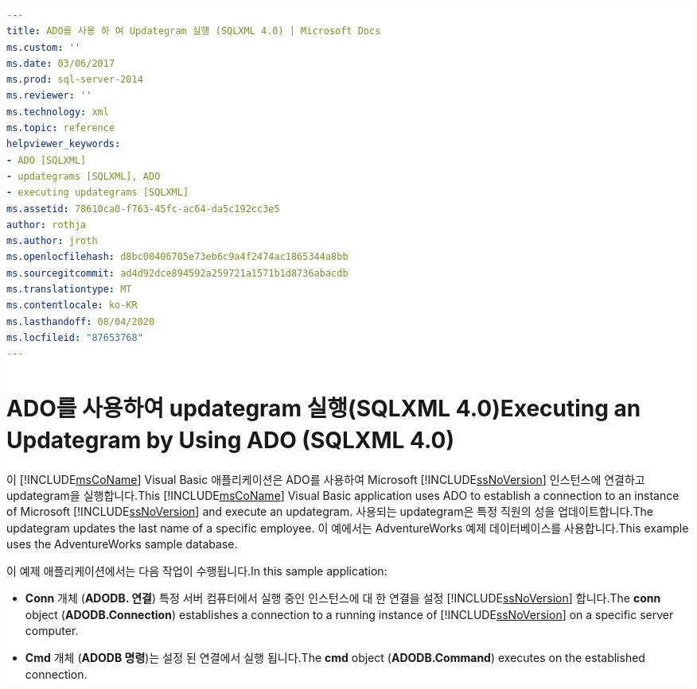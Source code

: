 ```yaml
---
title: ADO를 사용 하 여 Updategram 실행 (SQLXML 4.0) | Microsoft Docs
ms.custom: ''
ms.date: 03/06/2017
ms.prod: sql-server-2014
ms.reviewer: ''
ms.technology: xml
ms.topic: reference
helpviewer_keywords:
- ADO [SQLXML]
- updategrams [SQLXML], ADO
- executing updategrams [SQLXML]
ms.assetid: 78610ca0-f763-45fc-ac64-da5c192cc3e5
author: rothja
ms.author: jroth
ms.openlocfilehash: d8bc00406705e73eb6c9a4f2474ac1865344a8bb
ms.sourcegitcommit: ad4d92dce894592a259721a1571b1d8736abacdb
ms.translationtype: MT
ms.contentlocale: ko-KR
ms.lasthandoff: 08/04/2020
ms.locfileid: "87653768"
---
```

# <a name="executing-an-updategram-by-using-ado-sqlxml-40"></a><span data-ttu-id="36046-102">ADO를 사용하여 updategram 실행(SQLXML 4.0)</span><span class="sxs-lookup"><span data-stu-id="36046-102">Executing an Updategram by Using ADO (SQLXML 4.0)</span></span>
  <span data-ttu-id="36046-103">이 [!INCLUDE[msCoName](../../../includes/msconame-md.md)] Visual Basic 애플리케이션은 ADO를 사용하여 Microsoft [!INCLUDE[ssNoVersion](../../../includes/ssnoversion-md.md)] 인스턴스에 연결하고 updategram을 실행합니다.</span><span class="sxs-lookup"><span data-stu-id="36046-103">This [!INCLUDE[msCoName](../../../includes/msconame-md.md)] Visual Basic application uses ADO to establish a connection to an instance of Microsoft [!INCLUDE[ssNoVersion](../../../includes/ssnoversion-md.md)] and execute an updategram.</span></span> <span data-ttu-id="36046-104">사용되는 updategram은 특정 직원의 성을 업데이트합니다.</span><span class="sxs-lookup"><span data-stu-id="36046-104">The updategram updates the last name of a specific employee.</span></span> <span data-ttu-id="36046-105">이 예에서는 AdventureWorks 예제 데이터베이스를 사용합니다.</span><span class="sxs-lookup"><span data-stu-id="36046-105">This example uses the AdventureWorks sample database.</span></span>  
  
 <span data-ttu-id="36046-106">이 예제 애플리케이션에서는 다음 작업이 수행됩니다.</span><span class="sxs-lookup"><span data-stu-id="36046-106">In this sample application:</span></span>  
  
-   <span data-ttu-id="36046-107">**Conn** 개체 (**ADODB. 연결**) 특정 서버 컴퓨터에서 실행 중인 인스턴스에 대 한 연결을 설정 [!INCLUDE[ssNoVersion](../../../includes/ssnoversion-md.md)] 합니다.</span><span class="sxs-lookup"><span data-stu-id="36046-107">The **conn** object (**ADODB.Connection**) establishes a connection to a running instance of [!INCLUDE[ssNoVersion](../../../includes/ssnoversion-md.md)] on a specific server computer.</span></span>  
  
-   <span data-ttu-id="36046-108">**Cmd** 개체 (**ADODB 명령**)는 설정 된 연결에서 실행 됩니다.</span><span class="sxs-lookup"><span data-stu-id="36046-108">The **cmd** object (**ADODB.Command**) executes on the established connection.</span></span>  
  